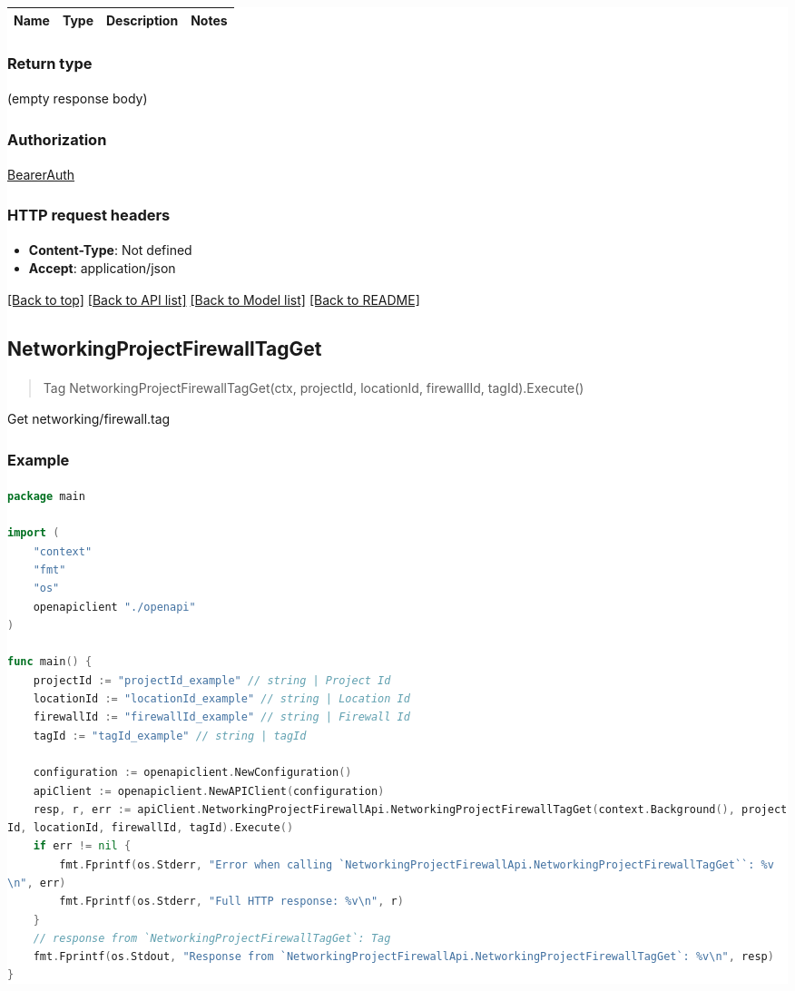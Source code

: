 
Name | Type | Description  | Notes
------------- | ------------- | ------------- | -------------





### Return type

 (empty response body)

### Authorization

[BearerAuth](../README.md#BearerAuth)

### HTTP request headers

- **Content-Type**: Not defined
- **Accept**: application/json

[[Back to top]](#) [[Back to API list]](../README.md#documentation-for-api-endpoints)
[[Back to Model list]](../README.md#documentation-for-models)
[[Back to README]](../README.md)


## NetworkingProjectFirewallTagGet

> Tag NetworkingProjectFirewallTagGet(ctx, projectId, locationId, firewallId, tagId).Execute()

Get networking/firewall.tag



### Example

```go
package main

import (
    "context"
    "fmt"
    "os"
    openapiclient "./openapi"
)

func main() {
    projectId := "projectId_example" // string | Project Id
    locationId := "locationId_example" // string | Location Id
    firewallId := "firewallId_example" // string | Firewall Id
    tagId := "tagId_example" // string | tagId

    configuration := openapiclient.NewConfiguration()
    apiClient := openapiclient.NewAPIClient(configuration)
    resp, r, err := apiClient.NetworkingProjectFirewallApi.NetworkingProjectFirewallTagGet(context.Background(), projectId, locationId, firewallId, tagId).Execute()
    if err != nil {
        fmt.Fprintf(os.Stderr, "Error when calling `NetworkingProjectFirewallApi.NetworkingProjectFirewallTagGet``: %v\n", err)
        fmt.Fprintf(os.Stderr, "Full HTTP response: %v\n", r)
    }
    // response from `NetworkingProjectFirewallTagGet`: Tag
    fmt.Fprintf(os.Stdout, "Response from `NetworkingProjectFirewallApi.NetworkingProjectFirewallTagGet`: %v\n", resp)
}
```
